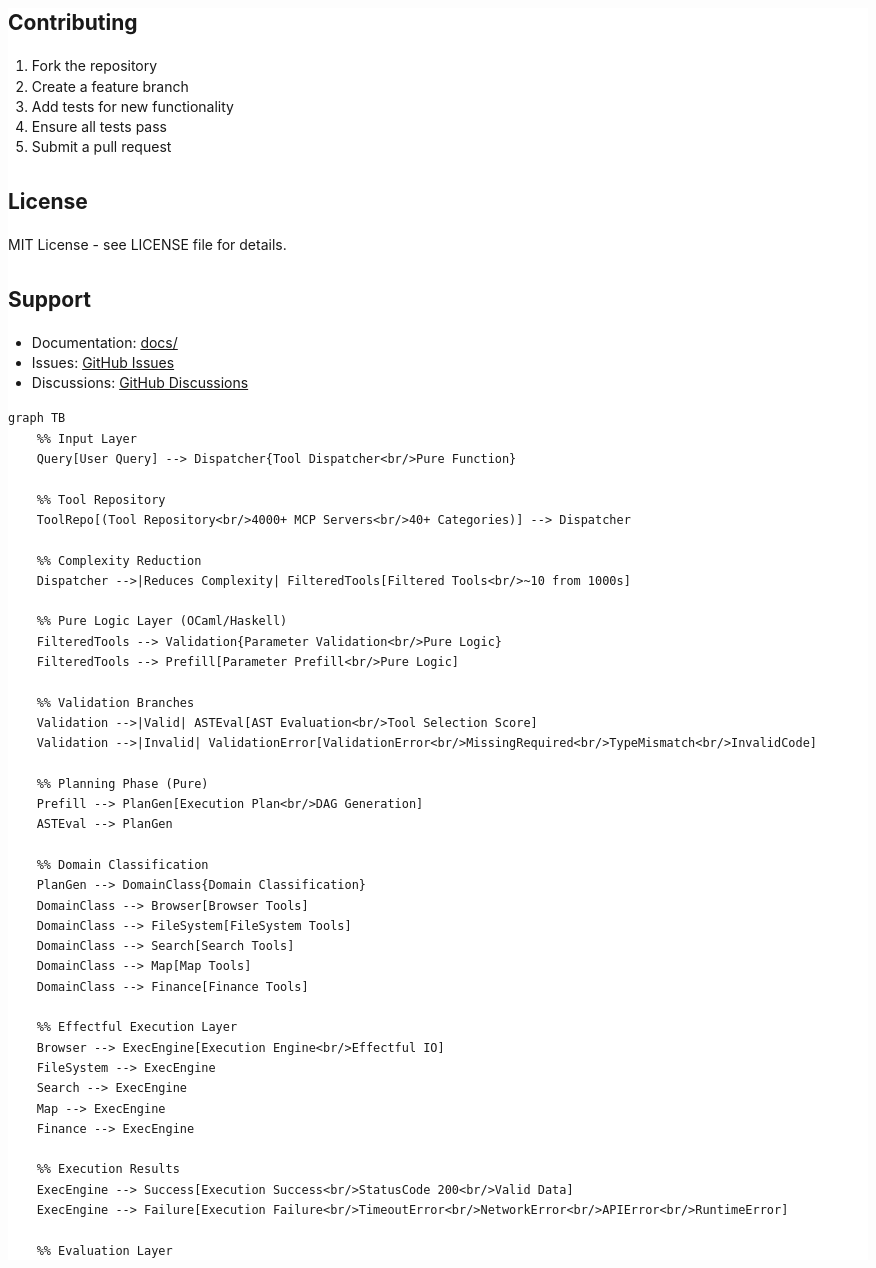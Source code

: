 ## Contributing

1. Fork the repository
2. Create a feature branch
3. Add tests for new functionality
4. Ensure all tests pass
5. Submit a pull request

## License

MIT License - see LICENSE file for details.

## Support

- Documentation: [docs/](docs/)
- Issues: [GitHub Issues](https://github.com/example/mcp-reliability-system/issues)
- Discussions: [GitHub Discussions](https://github.com/example/mcp-reliability-system/discussions)

```mermaid
graph TB
    %% Input Layer
    Query[User Query] --> Dispatcher{Tool Dispatcher<br/>Pure Function}
    
    %% Tool Repository
    ToolRepo[(Tool Repository<br/>4000+ MCP Servers<br/>40+ Categories)] --> Dispatcher
    
    %% Complexity Reduction
    Dispatcher -->|Reduces Complexity| FilteredTools[Filtered Tools<br/>~10 from 1000s]
    
    %% Pure Logic Layer (OCaml/Haskell)
    FilteredTools --> Validation{Parameter Validation<br/>Pure Logic}
    FilteredTools --> Prefill[Parameter Prefill<br/>Pure Logic]
    
    %% Validation Branches
    Validation -->|Valid| ASTEval[AST Evaluation<br/>Tool Selection Score]
    Validation -->|Invalid| ValidationError[ValidationError<br/>MissingRequired<br/>TypeMismatch<br/>InvalidCode]
    
    %% Planning Phase (Pure)
    Prefill --> PlanGen[Execution Plan<br/>DAG Generation]
    ASTEval --> PlanGen
    
    %% Domain Classification
    PlanGen --> DomainClass{Domain Classification}
    DomainClass --> Browser[Browser Tools]
    DomainClass --> FileSystem[FileSystem Tools]
    DomainClass --> Search[Search Tools]
    DomainClass --> Map[Map Tools]
    DomainClass --> Finance[Finance Tools]
    
    %% Effectful Execution Layer
    Browser --> ExecEngine[Execution Engine<br/>Effectful IO]
    FileSystem --> ExecEngine
    Search --> ExecEngine
    Map --> ExecEngine
    Finance --> ExecEngine
    
    %% Execution Results
    ExecEngine --> Success[Execution Success<br/>StatusCode 200<br/>Valid Data]
    ExecEngine --> Failure[Execution Failure<br/>TimeoutError<br/>NetworkError<br/>APIError<br/>RuntimeError]
    
    %% Evaluation Layer
```